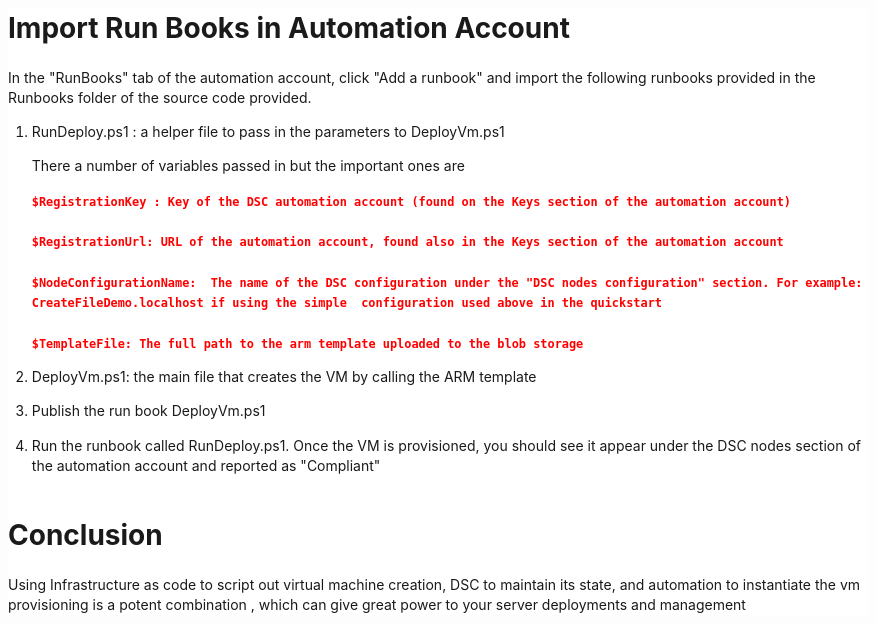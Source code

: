 # Import Run Books in Automation Account

In the "RunBooks" tab of the automation account, click "Add a runbook" and import the following runbooks provided in the Runbooks folder of the source code provided.

1. RunDeploy.ps1 : a helper file to pass in the parameters to DeployVm.ps1

   There a number of variables passed in but the important ones are

   ```json
   $RegistrationKey : Key of the DSC automation account (found on the Keys section of the automation account)

   $RegistrationUrl: URL of the automation account, found also in the Keys section of the automation account

   $NodeConfigurationName:  The name of the DSC configuration under the "DSC nodes configuration" section. For example: CreateFileDemo.localhost if using the simple  configuration used above in the quickstart

   $TemplateFile: The full path to the arm template uploaded to the blob storage
   ```

2. DeployVm.ps1: the main file that creates the VM by calling the ARM template

3. Publish the run book DeployVm.ps1

4. Run the runbook  called  RunDeploy.ps1.  Once the VM is provisioned, you should see it appear under the DSC nodes section of the automation account and reported as "Compliant"




# Conclusion

Using Infrastructure as code to script out virtual machine creation, DSC to maintain its state, and automation to instantiate the vm provisioning is a potent combination , which can give great power to your server deployments and management